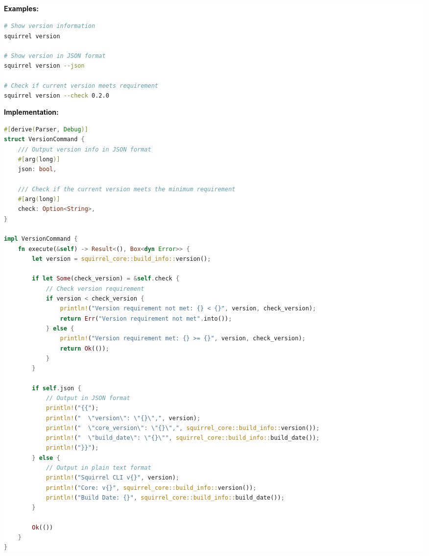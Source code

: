 **Examples:**
```bash
# Show version information
squirrel version

# Show version in JSON format
squirrel version --json

# Check if current version meets requirement
squirrel version --check 0.2.0
```

**Implementation:**
```rust
#[derive(Parser, Debug)]
struct VersionCommand {
    /// Output version info in JSON format
    #[arg(long)]
    json: bool,
    
    /// Check if the current version meets the minimum requirement
    #[arg(long)]
    check: Option<String>,
}

impl VersionCommand {
    fn execute(&self) -> Result<(), Box<dyn Error>> {
        let version = squirrel_core::build_info::version();
        
        if let Some(check_version) = &self.check {
            // Check version requirement
            if version < check_version {
                println!("Version requirement not met: {} < {}", version, check_version);
                return Err("Version requirement not met".into());
            } else {
                println!("Version requirement met: {} >= {}", version, check_version);
                return Ok(());
            }
        }
        
        if self.json {
            // Output in JSON format
            println!("{{");
            println!("  \"version\": \"{}\",", version);
            println!("  \"core_version\": \"{}\",", squirrel_core::build_info::version());
            println!("  \"build_date\": \"{}\"", squirrel_core::build_info::build_date());
            println!("}}");
        } else {
            // Output in plain text format
            println!("Squirrel CLI v{}", version);
            println!("Core: v{}", squirrel_core::build_info::version());
            println!("Build Date: {}", squirrel_core::build_info::build_date());
        }
        
        Ok(())
    }
}
```

